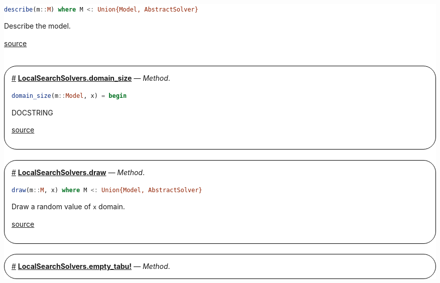 


```julia
describe(m::M) where M <: Union{Model, AbstractSolver}
```


Describe the model.


[source](https://github.com/JuliaConstraints/LocalSearchSolvers.jl/blob/v0.4.5/src/model.jl#L304-L307)

</div>
<br>
<div style='border-width:1px; border-style:solid; border-color:black; padding: 1em; border-radius: 25px;'>
<a id='LocalSearchSolvers.domain_size-Tuple{LocalSearchSolvers._Model, Any}' href='#LocalSearchSolvers.domain_size-Tuple{LocalSearchSolvers._Model, Any}'>#</a>&nbsp;<b><u>LocalSearchSolvers.domain_size</u></b> &mdash; <i>Method</i>.




```julia
domain_size(m::Model, x) = begin
```


DOCSTRING


[source](https://github.com/JuliaConstraints/LocalSearchSolvers.jl/blob/v0.4.5/src/model.jl#L423-L427)

</div>
<br>
<div style='border-width:1px; border-style:solid; border-color:black; padding: 1em; border-radius: 25px;'>
<a id='LocalSearchSolvers.draw-Tuple{LocalSearchSolvers._Model, Any}' href='#LocalSearchSolvers.draw-Tuple{LocalSearchSolvers._Model, Any}'>#</a>&nbsp;<b><u>LocalSearchSolvers.draw</u></b> &mdash; <i>Method</i>.




```julia
draw(m::M, x) where M <: Union{Model, AbstractSolver}
```


Draw a random value of `x` domain.


[source](https://github.com/JuliaConstraints/LocalSearchSolvers.jl/blob/v0.4.5/src/model.jl#L216-L219)

</div>
<br>
<div style='border-width:1px; border-style:solid; border-color:black; padding: 1em; border-radius: 25px;'>
<a id='LocalSearchSolvers.empty_tabu!-Tuple{Any}' href='#LocalSearchSolvers.empty_tabu!-Tuple{Any}'>#</a>&nbsp;<b><u>LocalSearchSolvers.empty_tabu!</u></b> &mdash; <i>Method</i>.
